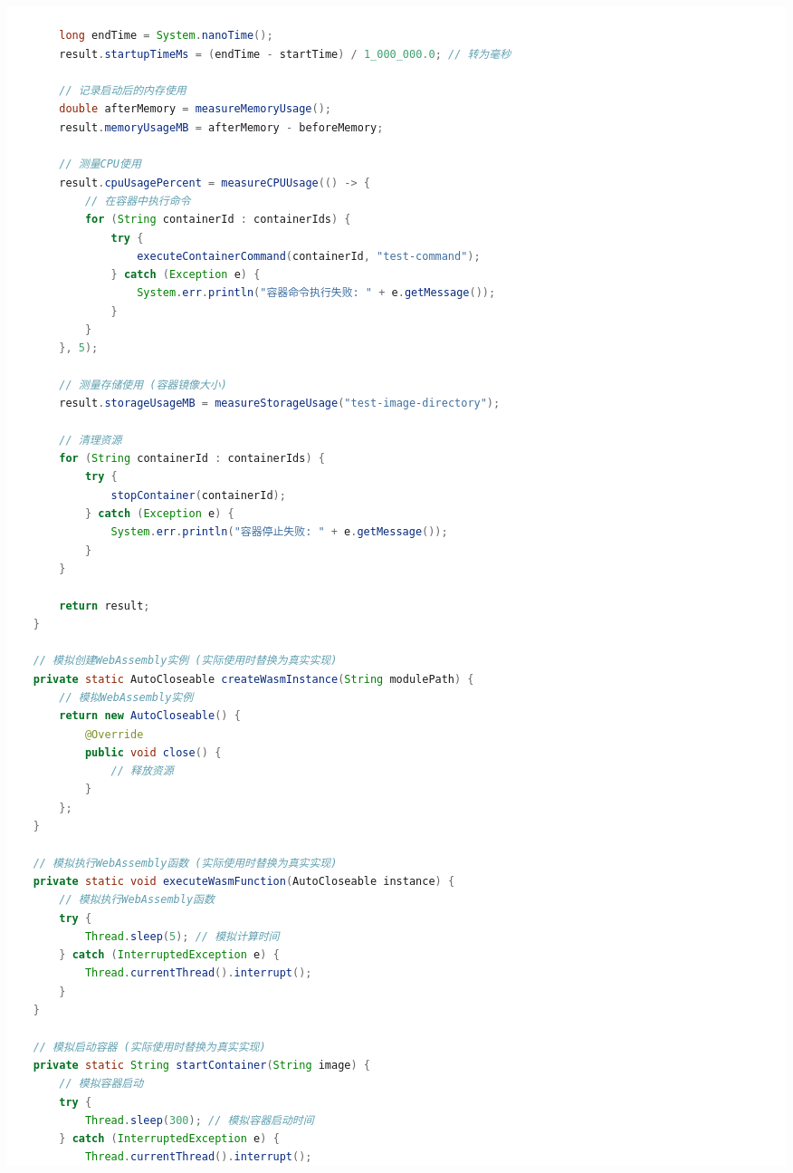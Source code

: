 ```java
        
        long endTime = System.nanoTime();
        result.startupTimeMs = (endTime - startTime) / 1_000_000.0; // 转为毫秒
        
        // 记录启动后的内存使用
        double afterMemory = measureMemoryUsage();
        result.memoryUsageMB = afterMemory - beforeMemory;
        
        // 测量CPU使用
        result.cpuUsagePercent = measureCPUUsage(() -> {
            // 在容器中执行命令
            for (String containerId : containerIds) {
                try {
                    executeContainerCommand(containerId, "test-command");
                } catch (Exception e) {
                    System.err.println("容器命令执行失败: " + e.getMessage());
                }
            }
        }, 5);
        
        // 测量存储使用 (容器镜像大小)
        result.storageUsageMB = measureStorageUsage("test-image-directory");
        
        // 清理资源
        for (String containerId : containerIds) {
            try {
                stopContainer(containerId);
            } catch (Exception e) {
                System.err.println("容器停止失败: " + e.getMessage());
            }
        }
        
        return result;
    }
    
    // 模拟创建WebAssembly实例 (实际使用时替换为真实实现)
    private static AutoCloseable createWasmInstance(String modulePath) {
        // 模拟WebAssembly实例
        return new AutoCloseable() {
            @Override
            public void close() {
                // 释放资源
            }
        };
    }
    
    // 模拟执行WebAssembly函数 (实际使用时替换为真实实现)
    private static void executeWasmFunction(AutoCloseable instance) {
        // 模拟执行WebAssembly函数
        try {
            Thread.sleep(5); // 模拟计算时间
        } catch (InterruptedException e) {
            Thread.currentThread().interrupt();
        }
    }
    
    // 模拟启动容器 (实际使用时替换为真实实现)
    private static String startContainer(String image) {
        // 模拟容器启动
        try {
            Thread.sleep(300); // 模拟容器启动时间
        } catch (InterruptedException e) {
            Thread.currentThread().interrupt();
```